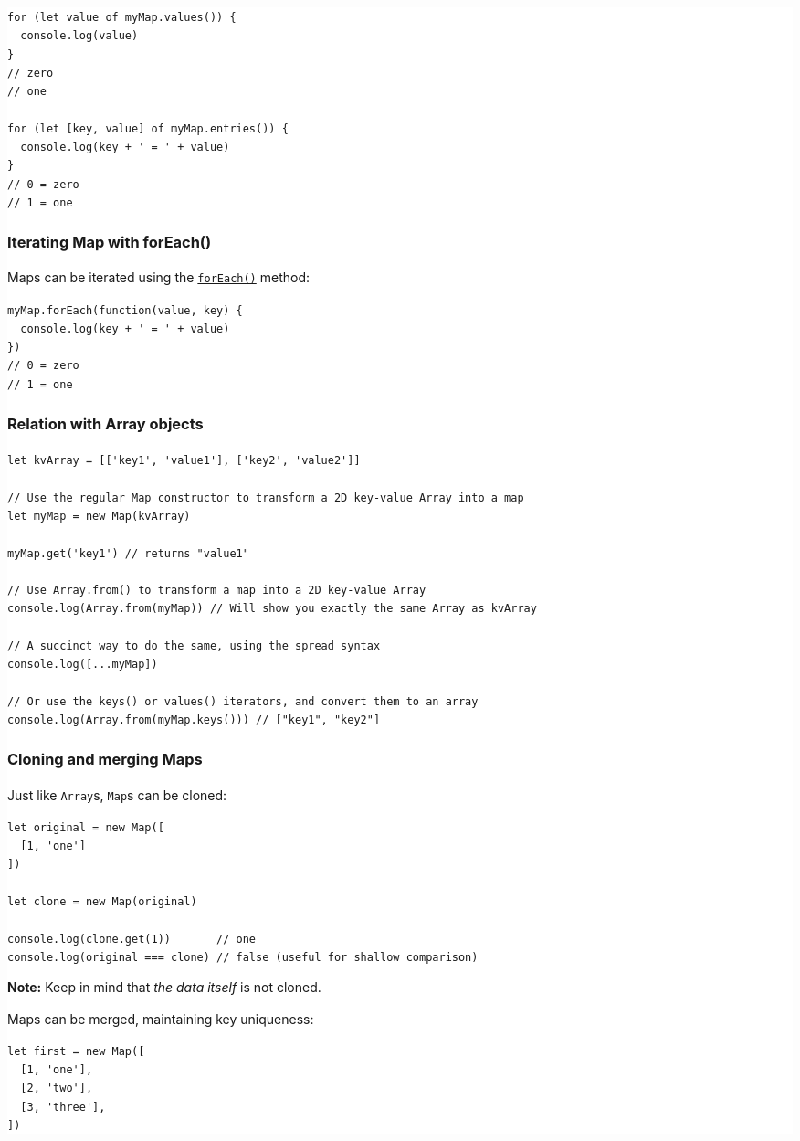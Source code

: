     for (let value of myMap.values()) {
      console.log(value)
    }
    // zero
    // one

    for (let [key, value] of myMap.entries()) {
      console.log(key + ' = ' + value)
    }
    // 0 = zero
    // 1 = one

### Iterating Map with forEach()

Maps can be iterated using the [`forEach()`](map/foreach) method:

    myMap.forEach(function(value, key) {
      console.log(key + ' = ' + value)
    })
    // 0 = zero
    // 1 = one

### Relation with Array objects

    let kvArray = [['key1', 'value1'], ['key2', 'value2']]

    // Use the regular Map constructor to transform a 2D key-value Array into a map
    let myMap = new Map(kvArray)

    myMap.get('key1') // returns "value1"

    // Use Array.from() to transform a map into a 2D key-value Array
    console.log(Array.from(myMap)) // Will show you exactly the same Array as kvArray

    // A succinct way to do the same, using the spread syntax
    console.log([...myMap])

    // Or use the keys() or values() iterators, and convert them to an array
    console.log(Array.from(myMap.keys())) // ["key1", "key2"]

### Cloning and merging Maps

Just like `Array`s, `Map`s can be cloned:

    let original = new Map([
      [1, 'one']
    ])

    let clone = new Map(original)

    console.log(clone.get(1))       // one
    console.log(original === clone) // false (useful for shallow comparison)

**Note:** Keep in mind that _the data itself_ is not cloned.

Maps can be merged, maintaining key uniqueness:

    let first = new Map([
      [1, 'one'],
      [2, 'two'],
      [3, 'three'],
    ])
